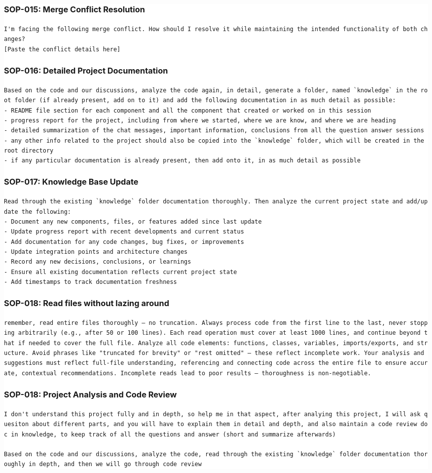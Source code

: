 ### **SOP-015: Merge Conflict Resolution**
```
I'm facing the following merge conflict. How should I resolve it while maintaining the intended functionality of both changes?
[Paste the conflict details here]
```

### **SOP-016: Detailed Project Documentation**
```
Based on the code and our discussions, analyze the code again, in detail, generate a folder, named `knowledge` in the root folder (if already present, add on to it) and add the following documentation in as much detail as possible:
- README file section for each component and all the component that created or worked on in this session
- progress report for the project, including from where we started, where we are know, and where we are heading
- detailed summarization of the chat messages, important information, conclusions from all the question answer sessions
- any other info related to the project should also be copied into the `knowledge` folder, which will be created in the root directory
- if any particular documentation is already present, then add onto it, in as much detail as possible
```

### **SOP-017: Knowledge Base Update**
```
Read through the existing `knowledge` folder documentation thoroughly. Then analyze the current project state and add/update the following:
- Document any new components, files, or features added since last update
- Update progress report with recent developments and current status
- Add documentation for any code changes, bug fixes, or improvements
- Update integration points and architecture changes
- Record any new decisions, conclusions, or learnings
- Ensure all existing documentation reflects current project state
- Add timestamps to track documentation freshness
```

### **SOP-018: Read files without lazing around**
```
remember, read entire files thoroughly — no truncation. Always process code from the first line to the last, never stopping arbitrarily (e.g., after 50 or 100 lines). Each read operation must cover at least 1000 lines, and continue beyond that if needed to cover the full file. Analyze all code elements: functions, classes, variables, imports/exports, and structure. Avoid phrases like "truncated for brevity" or "rest omitted" — these reflect incomplete work. Your analysis and suggestions must reflect full-file understanding, referencing and connecting code across the entire file to ensure accurate, contextual recommendations. Incomplete reads lead to poor results — thoroughness is non-negotiable.
```

### **SOP-018: Project Analysis and Code Review**
```
I don't understand this project fully and in depth, so help me in that aspect, after analying this project, I will ask quesiton about different parts, and you will have to explain them in detail and depth, and also maintain a code review doc in knowledge, to keep track of all the questions and answer (short and summarize afterwards)

Based on the code and our discussions, analyze the code, read through the existing `knowledge` folder documentation thoroughly in depth, and then we will go through code review
```
